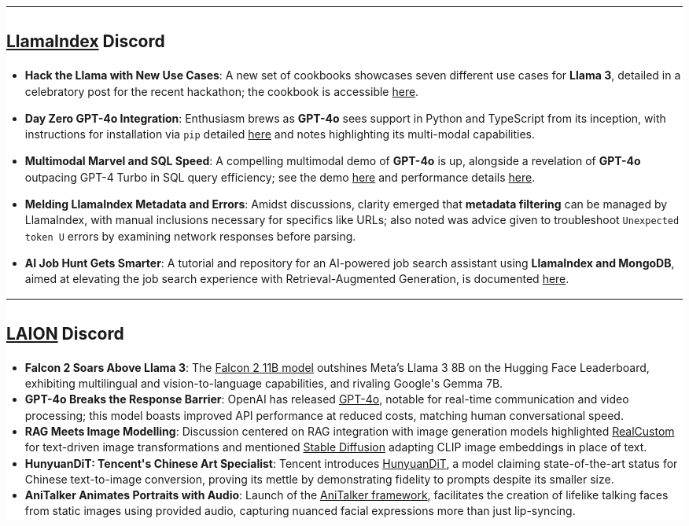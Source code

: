 

---



## [LlamaIndex](https://discord.com/channels/1059199217496772688) Discord

- **Hack the Llama with New Use Cases**: A new set of cookbooks showcases seven different use cases for **Llama 3**, detailed in a celebratory post for the recent hackathon; the cookbook is accessible [here](https://t.co/YLlsvkI0Ku).
  
- **Day Zero GPT-4o Integration**: Enthusiasm brews as **GPT-4o** sees support in Python and TypeScript from its inception, with instructions for installation via `pip` detailed [here](https://t.co/CMQ1aOXeWb) and notes highlighting its multi-modal capabilities.

- **Multimodal Marvel and SQL Speed**: A compelling multimodal demo of **GPT-4o** is up, alongside a revelation of **GPT-4o** outpacing GPT-4 Turbo in SQL query efficiency; see the demo [here](https://t.co/yPMeyookRq) and performance details [here](https://t.co/5k1tvKklGA).

- **Melding LlamaIndex Metadata and Errors**: Amidst discussions, clarity emerged that **metadata filtering** can be managed by LlamaIndex, with manual inclusions necessary for specifics like URLs; also noted was advice given to troubleshoot `Unexpected token U` errors by examining network responses before parsing.

- **AI Job Hunt Gets Smarter**: A tutorial and repository for an AI-powered job search assistant using **LlamaIndex and MongoDB**, aimed at elevating the job search experience with Retrieval-Augmented Generation, is documented [here](https://www.koyeb.com/tutorials/using-llamaindex-and-mongodb-to-build-a-job-search-assistant).



---



## [LAION](https://discord.com/channels/823813159592001537) Discord

- **Falcon 2 Soars Above Llama 3**: The [Falcon 2 11B model](https://www.tii.ae/news/falcon-2-uaes-technology-innovation-institute-releases-new-ai-model-series-outperforming-metas) outshines Meta’s Llama 3 8B on the Hugging Face Leaderboard, exhibiting multilingual and vision-to-language capabilities, and rivaling Google's Gemma 7B.
- **GPT-4o Breaks the Response Barrier**: OpenAI has released [GPT-4o](https://www.techopedia.com/openais-gpt-4o-release), notable for real-time communication and video processing; this model boasts improved API performance at reduced costs, matching human conversational speed.
- **RAG Meets Image Modelling**: Discussion centered on RAG integration with image generation models highlighted [RealCustom](https://arxiv.org/abs/2403.00483) for text-driven image transformations and mentioned [Stable Diffusion](https://huggingface.co/lambdalabs/stable-diffusion-image-conditioned) adapting CLIP image embeddings in place of text.
- **HunyuanDiT: Tencent's Chinese Art Specialist**: Tencent introduces [HunyuanDiT](https://huggingface.co/spaces/multimodalart/HunyuanDiT), a model claiming state-of-the-art status for Chinese text-to-image conversion, proving its mettle by demonstrating fidelity to prompts despite its smaller size.
- **AniTalker Animates Portraits with Audio**: Launch of the [AniTalker framework](https://x-lance.github.io/AniTalker/), facilitates the creation of lifelike talking faces from static images using provided audio, capturing nuanced facial expressions more than just lip-syncing.
